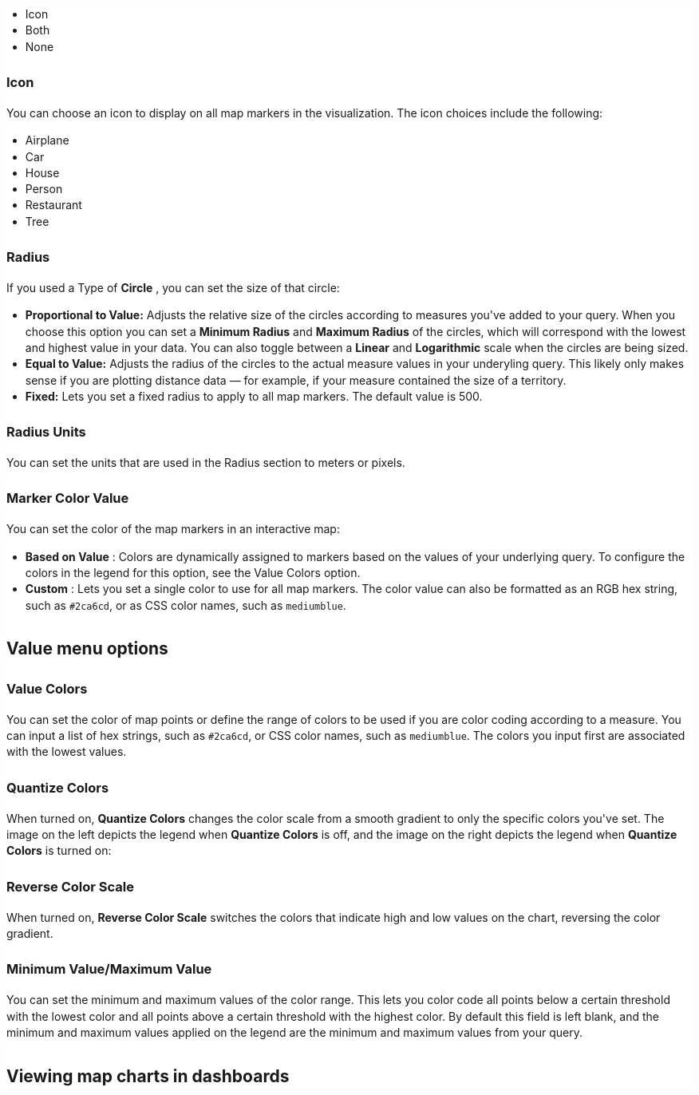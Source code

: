   * Icon
  * Both
  * None


### Icon
You can choose an icon to display on all map markers in the visualization.
The icon choices include the following:
  * Airplane
  * Car
  * House
  * Person
  * Restaurant
  * Tree


### Radius
If you used a Type of **Circle** , you can set the size of that circle:
  * **Proportional to Value:** Adjusts the relative size of the circles according to measures you've added to your query. When you choose this option you can set a **Minimum Radius** and **Maximum Radius** of the circles, which will correspond with the lowest and highest value in your data. You can also toggle between a **Linear** and **Logarithmic** scale when the circles are being sized.
  * **Equal to Value:** Adjusts the radius of the circles to the actual measure values in your underyling query. This likely only makes sense if you are plotting distance data — for example, if your measure contained the size of a territory.
  * **Fixed:** Lets you set a fixed radius to apply to all map markers. The default value is 500.


### Radius Units
You can set the units that are used in the Radius section to meters or pixels.
### Marker Color Value
You can set the color of the map markers in an interactive map:
  * **Based on Value** : Colors are dynamically assigned to markers based on the values of your underlying query. To configure the colors in the legend for this option, see the Value Colors option.
  * **Custom** : Lets you set a single color to use for all map markers. The color value can also be formatted as an RGB hex string, such as `#2ca6cd`, or as CSS color names, such as `mediumblue`.


## Value menu options
### Value Colors
You can set the color of map points or define the range of colors to be used if you are color coding according to a measure.
You can input a list of hex strings, such as `#2ca6cd`, or CSS color names, such as `mediumblue`. The colors you input first are associated with the lowest values.
### Quantize Colors
When turned on, **Quantize Colors** changes the color scale from a smooth gradient to only the specific colors you've set.
The image on the left depicts the legend when **Quantize Colors** is off, and the image on the right depicts the legend when **Quantize Colors** is turned on:
### Reverse Color Scale
When turned on, **Reverse Color Scale** switches the colors that indicate high and low values on the chart, reversing the color gradient.
### Minimum Value/Maximum Value
You can set the minimum and maximum values of the color range. This lets you color code all points below a certain threshold with the lowest color and all points above a certain threshold with the highest color.
By default this field is left blank, and the minimum and maximum values applied on the legend are the minimum and maximum values from your query.
## Viewing map charts in dashboards